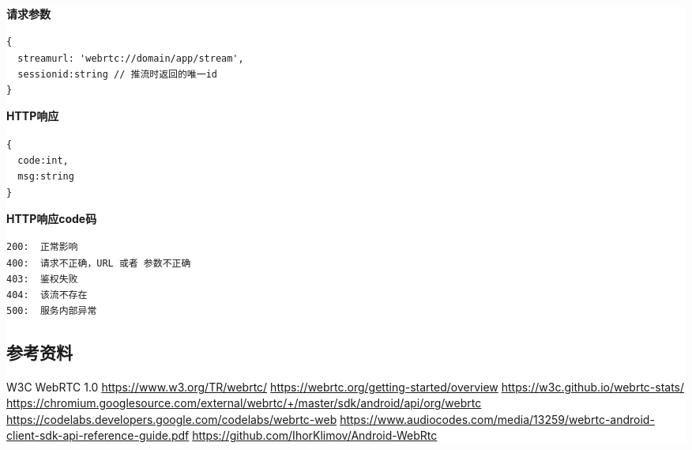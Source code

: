 
**请求参数**


```
{
  streamurl: 'webrtc://domain/app/stream',
  sessionid:string // 推流时返回的唯一id
}
```


**HTTP响应**

```
{
  code:int,
  msg:string
}
```

**HTTP响应code码**

```
200:  正常影响
400:  请求不正确，URL 或者 参数不正确
403:  鉴权失败
404:  该流不存在
500:  服务内部异常  
```

## 参考资料

W3C WebRTC 1.0
https://www.w3.org/TR/webrtc/
https://webrtc.org/getting-started/overview
https://w3c.github.io/webrtc-stats/
https://chromium.googlesource.com/external/webrtc/+/master/sdk/android/api/org/webrtc
https://codelabs.developers.google.com/codelabs/webrtc-web
https://www.audiocodes.com/media/13259/webrtc-android-client-sdk-api-reference-guide.pdf
https://github.com/IhorKlimov/Android-WebRtc
